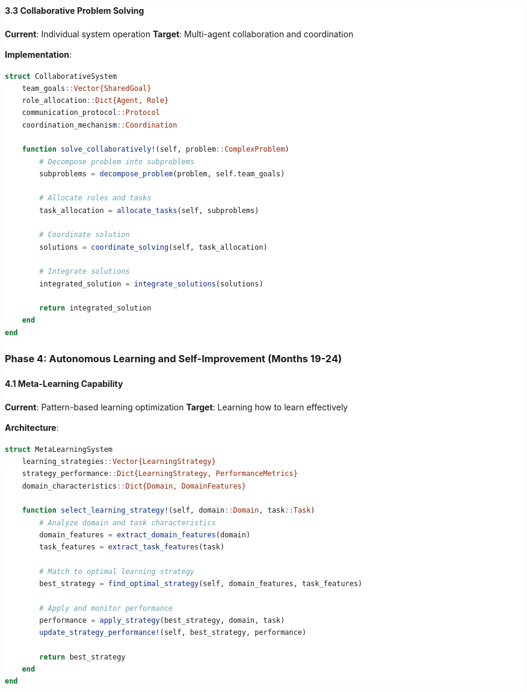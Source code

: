 #### 3.3 Collaborative Problem Solving

**Current**: Individual system operation
**Target**: Multi-agent collaboration and coordination

**Implementation**:
```julia
struct CollaborativeSystem
    team_goals::Vector{SharedGoal}
    role_allocation::Dict{Agent, Role}
    communication_protocol::Protocol
    coordination_mechanism::Coordination
    
    function solve_collaboratively!(self, problem::ComplexProblem)
        # Decompose problem into subproblems
        subproblems = decompose_problem(problem, self.team_goals)
        
        # Allocate roles and tasks
        task_allocation = allocate_tasks(self, subproblems)
        
        # Coordinate solution
        solutions = coordinate_solving(self, task_allocation)
        
        # Integrate solutions
        integrated_solution = integrate_solutions(solutions)
        
        return integrated_solution
    end
end
```

### Phase 4: Autonomous Learning and Self-Improvement (Months 19-24)

#### 4.1 Meta-Learning Capability

**Current**: Pattern-based learning optimization
**Target**: Learning how to learn effectively

**Architecture**:
```julia
struct MetaLearningSystem
    learning_strategies::Vector{LearningStrategy}
    strategy_performance::Dict{LearningStrategy, PerformanceMetrics}
    domain_characteristics::Dict{Domain, DomainFeatures}
    
    function select_learning_strategy!(self, domain::Domain, task::Task)
        # Analyze domain and task characteristics
        domain_features = extract_domain_features(domain)
        task_features = extract_task_features(task)
        
        # Match to optimal learning strategy
        best_strategy = find_optimal_strategy(self, domain_features, task_features)
        
        # Apply and monitor performance
        performance = apply_strategy(best_strategy, domain, task)
        update_strategy_performance!(self, best_strategy, performance)
        
        return best_strategy
    end
end
```
